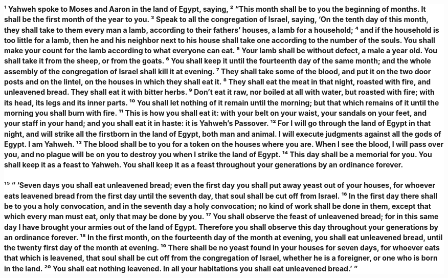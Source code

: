 #### ¹ Yahweh spoke to Moses and Aaron in the land of Egypt, saying, ² “This month shall be to you the beginning of months. It shall be the first month of the year to you. ³ Speak to all the congregation of Israel, saying, ‘On the tenth day of this month, they shall take to them every man a lamb, according to their fathers’ houses, a lamb for a household; ⁴ and if the household is too little for a lamb, then he and his neighbor next to his house shall take one according to the number of the souls. You shall make your count for the lamb according to what everyone can eat. ⁵ Your lamb shall be without defect, a male a year old. You shall take it from the sheep, or from the goats. ⁶ You shall keep it until the fourteenth day of the same month; and the whole assembly of the congregation of Israel shall kill it at evening. ⁷ They shall take some of the blood, and put it on the two door posts and on the lintel, on the houses in which they shall eat it. ⁸ They shall eat the meat in that night, roasted with fire, and unleavened bread. They shall eat it with bitter herbs. ⁹ Don’t eat it raw, nor boiled at all with water, but roasted with fire; with its head, its legs and its inner parts. ¹⁰ You shall let nothing of it remain until the morning; but that which remains of it until the morning you shall burn with fire. ¹¹ This is how you shall eat it: with your belt on your waist, your sandals on your feet, and your staff in your hand; and you shall eat it in haste: it is Yahweh’s Passover. ¹² For I will go through the land of Egypt in that night, and will strike all the firstborn in the land of Egypt, both man and animal. I will execute judgments against all the gods of Egypt. I am Yahweh. ¹³ The blood shall be to you for a token on the houses where you are. When I see the blood, I will pass over you, and no plague will be on you to destroy you when I strike the land of Egypt. ¹⁴ This day shall be a memorial for you. You shall keep it as a feast to Yahweh. You shall keep it as a feast throughout your generations by an ordinance forever. 


#### ¹⁵ “ ‘Seven days you shall eat unleavened bread; even the first day you shall put away yeast out of your houses, for whoever eats leavened bread from the first day until the seventh day, that soul shall be cut off from Israel. ¹⁶ In the first day there shall be to you a holy convocation, and in the seventh day a holy convocation; no kind of work shall be done in them, except that which every man must eat, only that may be done by you. ¹⁷ You shall observe the feast of unleavened bread; for in this same day I have brought your armies out of the land of Egypt. Therefore you shall observe this day throughout your generations by an ordinance forever. ¹⁸ In the first month, on the fourteenth day of the month at evening, you shall eat unleavened bread, until the twenty first day of the month at evening. ¹⁹ There shall be no yeast found in your houses for seven days, for whoever eats that which is leavened, that soul shall be cut off from the congregation of Israel, whether he is a foreigner, or one who is born in the land. ²⁰ You shall eat nothing leavened. In all your habitations you shall eat unleavened bread.’ ” 
